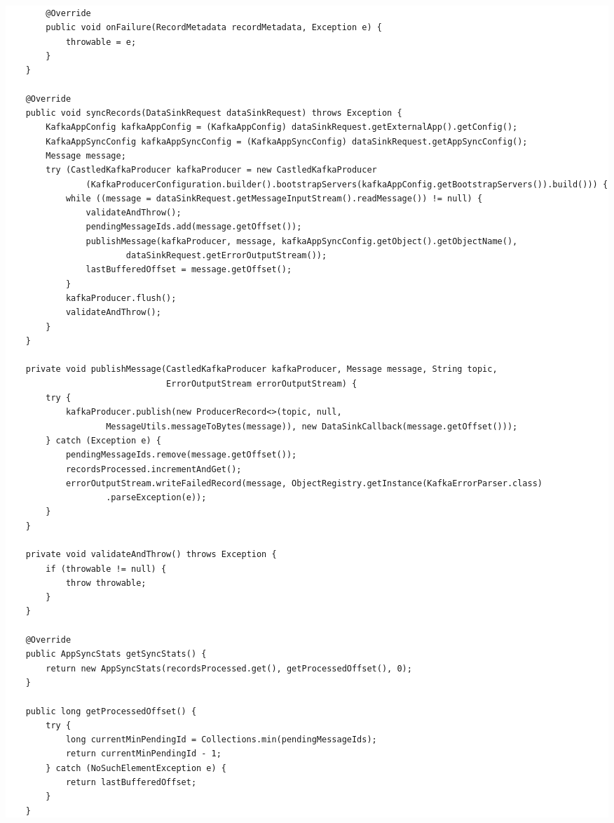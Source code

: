 ```
        @Override
        public void onFailure(RecordMetadata recordMetadata, Exception e) {
            throwable = e;
        }
    }

    @Override
    public void syncRecords(DataSinkRequest dataSinkRequest) throws Exception {
        KafkaAppConfig kafkaAppConfig = (KafkaAppConfig) dataSinkRequest.getExternalApp().getConfig();
        KafkaAppSyncConfig kafkaAppSyncConfig = (KafkaAppSyncConfig) dataSinkRequest.getAppSyncConfig();
        Message message;
        try (CastledKafkaProducer kafkaProducer = new CastledKafkaProducer
                (KafkaProducerConfiguration.builder().bootstrapServers(kafkaAppConfig.getBootstrapServers()).build())) {
            while ((message = dataSinkRequest.getMessageInputStream().readMessage()) != null) {
                validateAndThrow();
                pendingMessageIds.add(message.getOffset());
                publishMessage(kafkaProducer, message, kafkaAppSyncConfig.getObject().getObjectName(),
                        dataSinkRequest.getErrorOutputStream());
                lastBufferedOffset = message.getOffset();
            }
            kafkaProducer.flush();
            validateAndThrow();
        }
    }

    private void publishMessage(CastledKafkaProducer kafkaProducer, Message message, String topic,
                                ErrorOutputStream errorOutputStream) {
        try {
            kafkaProducer.publish(new ProducerRecord<>(topic, null,
                    MessageUtils.messageToBytes(message)), new DataSinkCallback(message.getOffset()));
        } catch (Exception e) {
            pendingMessageIds.remove(message.getOffset());
            recordsProcessed.incrementAndGet();
            errorOutputStream.writeFailedRecord(message, ObjectRegistry.getInstance(KafkaErrorParser.class)
                    .parseException(e));
        }
    }

    private void validateAndThrow() throws Exception {
        if (throwable != null) {
            throw throwable;
        }
    }

    @Override
    public AppSyncStats getSyncStats() {
        return new AppSyncStats(recordsProcessed.get(), getProcessedOffset(), 0);
    }

    public long getProcessedOffset() {
        try {
            long currentMinPendingId = Collections.min(pendingMessageIds);
            return currentMinPendingId - 1;
        } catch (NoSuchElementException e) {
            return lastBufferedOffset;
        }
    }
```